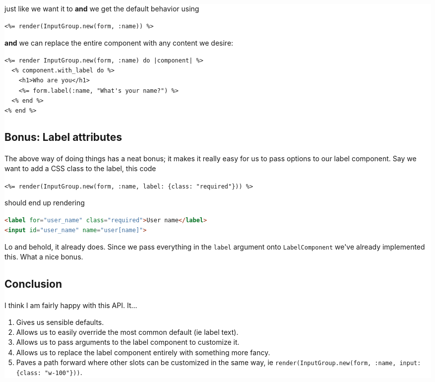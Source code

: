 just like we want it to **and** we get the default behavior using

```erb
<%= render(InputGroup.new(form, :name)) %>
```

**and** we can replace the entire component with any content we desire:

```erb
<%= render InputGroup.new(form, :name) do |component| %>
  <% component.with_label do %>
    <h1>Who are you</h1>
    <%= form.label(:name, "What's your name?") %>
  <% end %>
<% end %>
```

## Bonus: Label attributes

The above way of doing things has a neat bonus; it makes it really easy for us to pass options to our label component. Say we want to add a CSS class to the label, this code

```erb
<%= render(InputGroup.new(form, :name, label: {class: "required"})) %>
```

should end up rendering

```html
<label for="user_name" class="required">User name</label>
<input id="user_name" name="user[name]">
```

Lo and behold, it already does. Since we pass everything in the `label` argument onto `LabelComponent` we've already implemented this. What a nice bonus.

## Conclusion

I think I am fairly happy with this API. It...

1. Gives us sensible defaults.
2. Allows us to easily override the most common default (ie label text).
3. Allows us to pass arguments to the label component to customize it.
4. Allows us to replace the label component entirely with something more fancy.
5. Paves a path forward where other slots can be customized in the same way, ie `render(InputGroup.new(form, :name, input: {class: "w-100"}))`.
